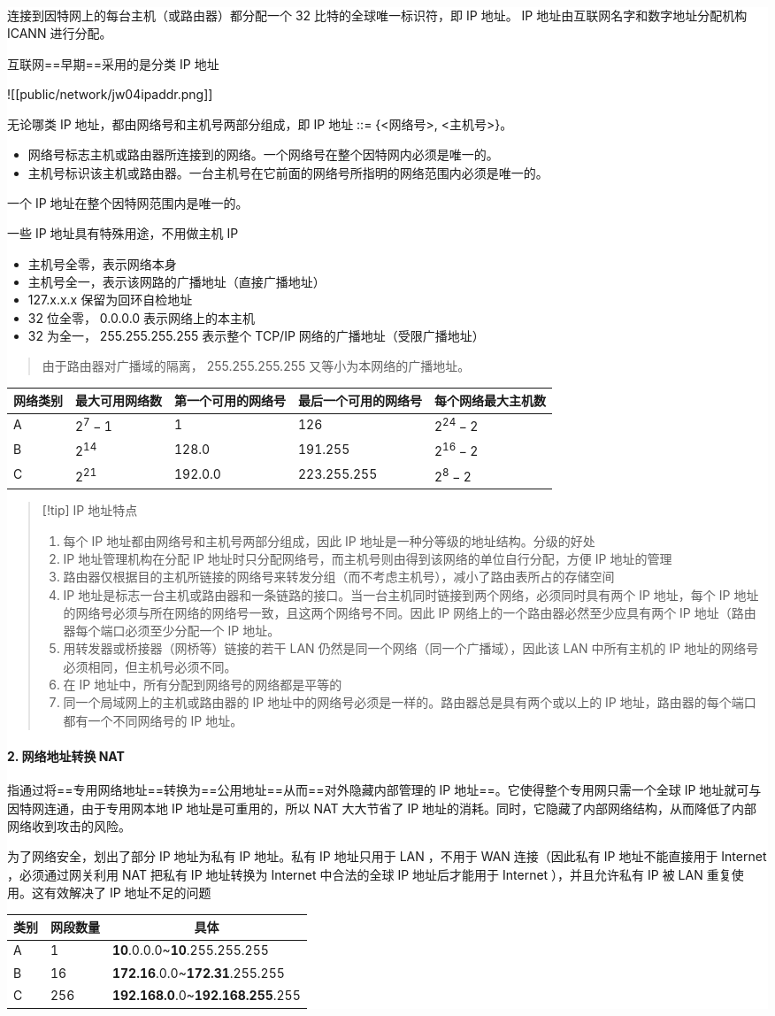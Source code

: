 连接到因特网上的每台主机（或路由器）都分配一个 32 比特的全球唯一标识符，即 IP 地址。 IP 地址由互联网名字和数字地址分配机构 ICANN 进行分配。

互联网==早期==采用的是分类 IP 地址

![[public/network/jw04ipaddr.png]]

无论哪类 IP 地址，都由网络号和主机号两部分组成，即 IP 地址 ::= {<网络号>, <主机号>}。

- 网络号标志主机或路由器所连接到的网络。一个网络号在整个因特网内必须是唯一的。
- 主机号标识该主机或路由器。一台主机号在它前面的网络号所指明的网络范围内必须是唯一的。

一个 IP 地址在整个因特网范围内是唯一的。

一些 IP 地址具有特殊用途，不用做主机 IP

- 主机号全零，表示网络本身
- 主机号全一，表示该网路的广播地址（直接广播地址）
- 127.x.x.x 保留为回环自检地址
- 32 位全零， 0.0.0.0 表示网络上的本主机
- 32 为全一， 255.255.255.255 表示整个 TCP/IP 网络的广播地址（受限广播地址）

> 由于路由器对广播域的隔离， 255.255.255.255 又等小为本网络的广播地址。

| 网络类别 | 最大可用网络数 | 第一个可用的网络号 | 最后一个可用的网络号 | 每个网络最大主机数 |
| -------- | -------------- | ------------------ | -------------------- | ------------------ |
| A        | $2^{7}-1$      | 1                  | 126                  | $2^{24}-2$         |
| B        | $2^{14}$       | 128.0              | 191.255              | $2^{16}-2$         |
| C        | $2^{21}$       | 192.0.0            | 223.255.255          | $2^{8}-2$                   |

> [!tip] IP 地址特点
> 1. 每个 IP 地址都由网络号和主机号两部分组成，因此 IP 地址是一种分等级的地址结构。分级的好处
> 	1. IP 地址管理机构在分配 IP 地址时只分配网络号，而主机号则由得到该网络的单位自行分配，方便 IP 地址的管理
> 	2. 路由器仅根据目的主机所链接的网络号来转发分组（而不考虑主机号），减小了路由表所占的存储空间
> 2. IP 地址是标志一台主机或路由器和一条链路的接口。当一台主机同时链接到两个网络，必须同时具有两个 IP 地址，每个 IP 地址的网络号必须与所在网络的网络号一致，且这两个网络号不同。因此 IP 网络上的一个路由器必然至少应具有两个 IP 地址（路由器每个端口必须至少分配一个 IP 地址。
> 3. 用转发器或桥接器（网桥等）链接的若干 LAN 仍然是同一个网络（同一个广播域），因此该 LAN 中所有主机的 IP 地址的网络号必须相同，但主机号必须不同。
> 4. 在 IP 地址中，所有分配到网络号的网络都是平等的
> 5. 同一个局域网上的主机或路由器的 IP 地址中的网络号必须是一样的。路由器总是具有两个或以上的 IP 地址，路由器的每个端口都有一个不同网络号的 IP 地址。

#### 2. 网络地址转换 NAT

指通过将==专用网络地址==转换为==公用地址==从而==对外隐藏内部管理的 IP 地址==。它使得整个专用网只需一个全球 IP 地址就可与因特网连通，由于专用网本地 IP 地址是可重用的，所以 NAT 大大节省了 IP 地址的消耗。同时，它隐藏了内部网络结构，从而降低了内部网络收到攻击的风险。

为了网络安全，划出了部分 IP 地址为私有 IP 地址。私有 IP 地址只用于 LAN ，不用于 WAN 连接（因此私有 IP 地址不能直接用于 Internet ，必须通过网关利用 NAT 把私有 IP 地址转换为 Internet 中合法的全球 IP 地址后才能用于 Internet ），并且允许私有 IP 被 LAN 重复使用。这有效解决了 IP 地址不足的问题

| 类别 | 网段数量 | 具体                            |
| ---- | -------- | ------------------------------- |
| A    | 1        | **10**.0.0.0~**10**.255.255.255 |
| B    | 16       | **172.16**.0.0~**172.31**.255.255   |
| C    | 256      | **192.168.0**.0~**192.168.255**.255                                |
